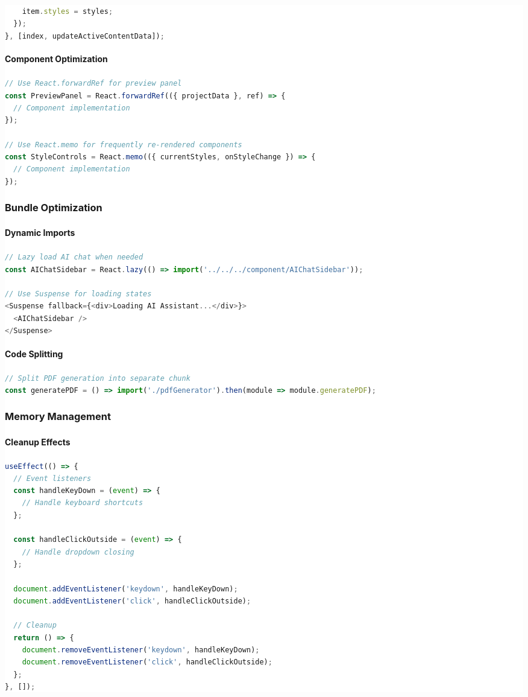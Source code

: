 ```javascript
    item.styles = styles;
  });
}, [index, updateActiveContentData]);
```

#### Component Optimization
```javascript
// Use React.forwardRef for preview panel
const PreviewPanel = React.forwardRef(({ projectData }, ref) => {
  // Component implementation
});

// Use React.memo for frequently re-rendered components
const StyleControls = React.memo(({ currentStyles, onStyleChange }) => {
  // Component implementation
});
```

### Bundle Optimization

#### Dynamic Imports
```javascript
// Lazy load AI chat when needed
const AIChatSidebar = React.lazy(() => import('../../../component/AIChatSidebar'));

// Use Suspense for loading states
<Suspense fallback={<div>Loading AI Assistant...</div>}>
  <AIChatSidebar />
</Suspense>
```

#### Code Splitting
```javascript
// Split PDF generation into separate chunk
const generatePDF = () => import('./pdfGenerator').then(module => module.generatePDF);
```

### Memory Management

#### Cleanup Effects
```javascript
useEffect(() => {
  // Event listeners
  const handleKeyDown = (event) => {
    // Handle keyboard shortcuts
  };
  
  const handleClickOutside = (event) => {
    // Handle dropdown closing
  };

  document.addEventListener('keydown', handleKeyDown);
  document.addEventListener('click', handleClickOutside);

  // Cleanup
  return () => {
    document.removeEventListener('keydown', handleKeyDown);
    document.removeEventListener('click', handleClickOutside);
  };
}, []);
```
